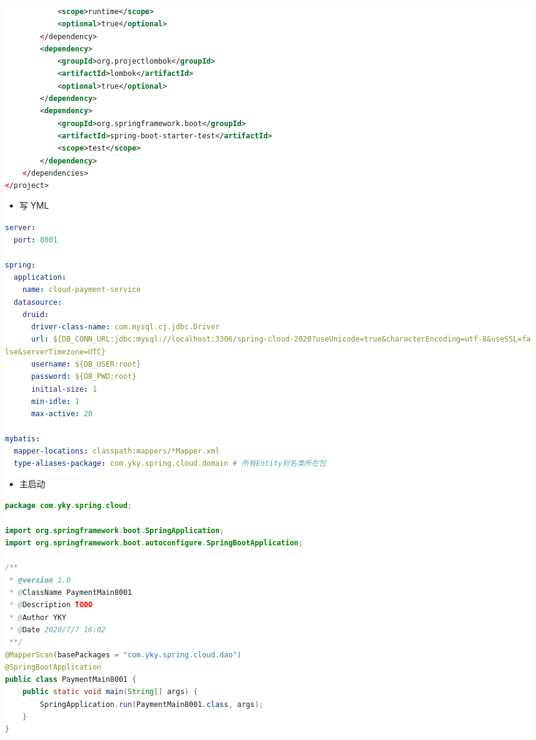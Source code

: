 ```xml
            <scope>runtime</scope>
            <optional>true</optional>
        </dependency>
        <dependency>
            <groupId>org.projectlombok</groupId>
            <artifactId>lombok</artifactId>
            <optional>true</optional>
        </dependency>
        <dependency>
            <groupId>org.springframework.boot</groupId>
            <artifactId>spring-boot-starter-test</artifactId>
            <scope>test</scope>
        </dependency>
    </dependencies>
</project>
```

- 写 YML

```yml
server:
  port: 8001

spring:
  application:
    name: cloud-payment-service
  datasource:
    druid:
      driver-class-name: com.mysql.cj.jdbc.Driver
      url: ${DB_CONN_URL:jdbc:mysql://localhost:3306/spring-cloud-2020?useUnicode=true&characterEncoding=utf-8&useSSL=false&serverTimezone=UTC}
      username: ${DB_USER:root}
      password: ${DB_PWD:root}
      initial-size: 1
      min-idle: 1
      max-active: 20

mybatis:
  mapper-locations: classpath:mappers/*Mapper.xml
  type-aliases-package: com.yky.spring.cloud.domain # 所有Entity别名类所在包
```

- 主启动

```java
package com.yky.spring.cloud;

import org.springframework.boot.SpringApplication;
import org.springframework.boot.autoconfigure.SpringBootApplication;

/**
 * @version 1.0
 * @ClassName PaymentMain8001
 * @Description TODO
 * @Author YKY
 * @Date 2020/7/7 16:02
 **/
@MapperScan(basePackages = "com.yky.spring.cloud.dao")
@SpringBootApplication
public class PaymentMain8001 {
    public static void main(String[] args) {
        SpringApplication.run(PaymentMain8001.class, args);
    }
}
```
